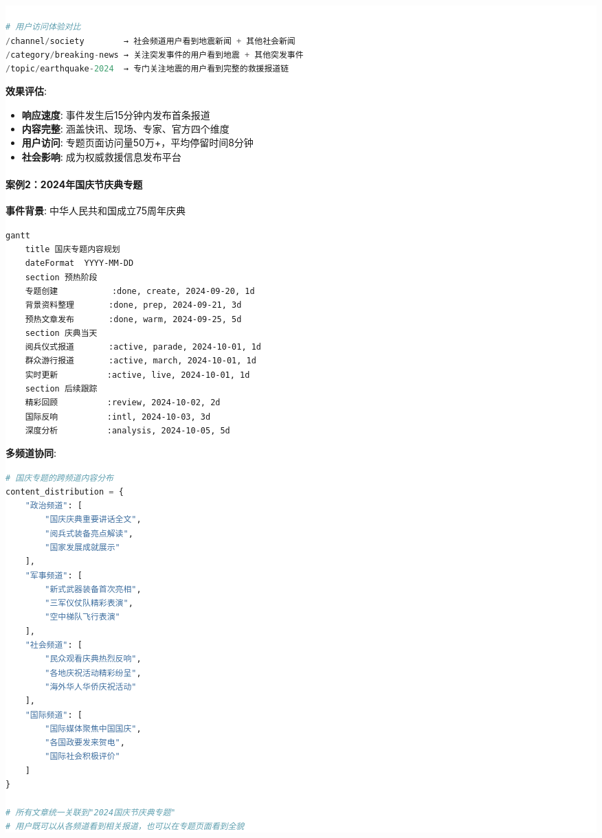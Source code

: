 ```python

# 用户访问体验对比
/channel/society        → 社会频道用户看到地震新闻 + 其他社会新闻
/category/breaking-news → 关注突发事件的用户看到地震 + 其他突发事件  
/topic/earthquake-2024  → 专门关注地震的用户看到完整的救援报道链
```

**效果评估**:
- **响应速度**: 事件发生后15分钟内发布首条报道
- **内容完整**: 涵盖快讯、现场、专家、官方四个维度
- **用户访问**: 专题页面访问量50万+，平均停留时间8分钟
- **社会影响**: 成为权威救援信息发布平台

#### 案例2：2024年国庆节庆典专题

**事件背景**: 中华人民共和国成立75周年庆典

```mermaid
gantt
    title 国庆专题内容规划
    dateFormat  YYYY-MM-DD
    section 预热阶段
    专题创建           :done, create, 2024-09-20, 1d
    背景资料整理       :done, prep, 2024-09-21, 3d
    预热文章发布       :done, warm, 2024-09-25, 5d
    section 庆典当天
    阅兵仪式报道       :active, parade, 2024-10-01, 1d
    群众游行报道       :active, march, 2024-10-01, 1d  
    实时更新          :active, live, 2024-10-01, 1d
    section 后续跟踪
    精彩回顾          :review, 2024-10-02, 2d
    国际反响          :intl, 2024-10-03, 3d
    深度分析          :analysis, 2024-10-05, 5d
```

**多频道协同**:
```python
# 国庆专题的跨频道内容分布
content_distribution = {
    "政治频道": [
        "国庆庆典重要讲话全文",
        "阅兵式装备亮点解读", 
        "国家发展成就展示"
    ],
    "军事频道": [
        "新式武器装备首次亮相",
        "三军仪仗队精彩表演",
        "空中梯队飞行表演"
    ],
    "社会频道": [
        "民众观看庆典热烈反响",
        "各地庆祝活动精彩纷呈",
        "海外华人华侨庆祝活动"  
    ],
    "国际频道": [
        "国际媒体聚焦中国国庆",
        "各国政要发来贺电",
        "国际社会积极评价"
    ]
}

# 所有文章统一关联到"2024国庆节庆典专题"
# 用户既可以从各频道看到相关报道，也可以在专题页面看到全貌
```
